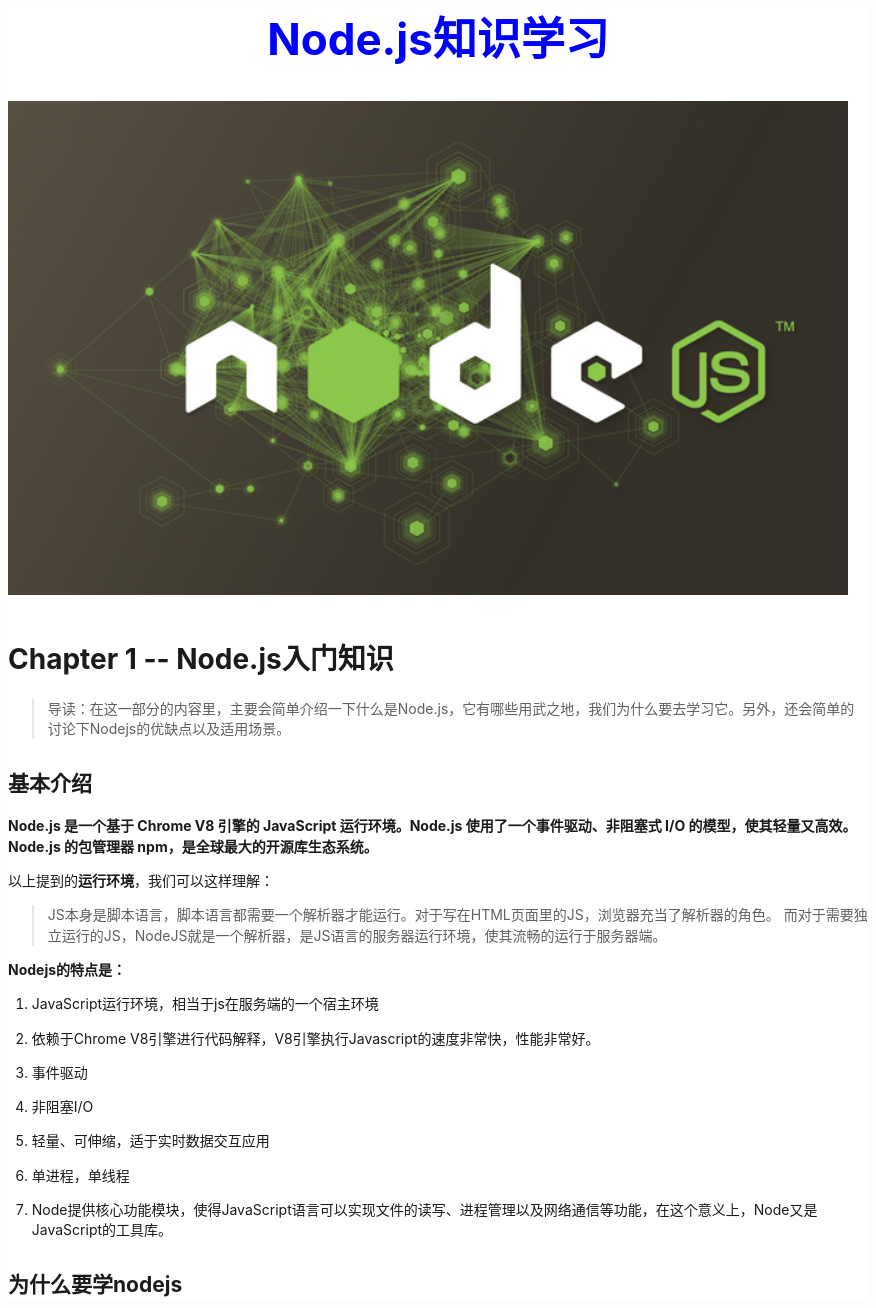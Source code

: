 <h1 style="text-align:center;color:blue;font-size:44px;">Node.js知识学习</h1>

<img width="840" src="/img/node.png" />

# Chapter 1 -- Node.js入门知识

> 导读：在这一部分的内容里，主要会简单介绍一下什么是Node.js，它有哪些用武之地，我们为什么要去学习它。另外，还会简单的讨论下Nodejs的优缺点以及适用场景。

## 基本介绍

**Node.js 是一个基于 Chrome V8 引擎的 JavaScript 运行环境。Node.js 使用了一个事件驱动、非阻塞式 I/O 的模型，使其轻量又高效。Node.js 的包管理器 npm，是全球最大的开源库生态系统。**

以上提到的**运行环境**，我们可以这样理解：
> JS本身是脚本语言，脚本语言都需要一个解析器才能运行。对于写在HTML页面里的JS，浏览器充当了解析器的角色。
> 而对于需要独立运行的JS，NodeJS就是一个解析器，是JS语言的服务器运行环境，使其流畅的运行于服务器端。

**Nodejs的特点是：**

1. JavaScript运行环境，相当于js在服务端的一个宿主环境

2. 依赖于Chrome V8引擎进行代码解释，V8引擎执行Javascript的速度非常快，性能非常好。

3. 事件驱动

4. 非阻塞I/O

5. 轻量、可伸缩，适于实时数据交互应用

6. 单进程，单线程

7. Node提供核心功能模块，使得JavaScript语言可以实现文件的读写、进程管理以及网络通信等功能，在这个意义上，Node又是JavaScript的工具库。

## 为什么要学nodejs
